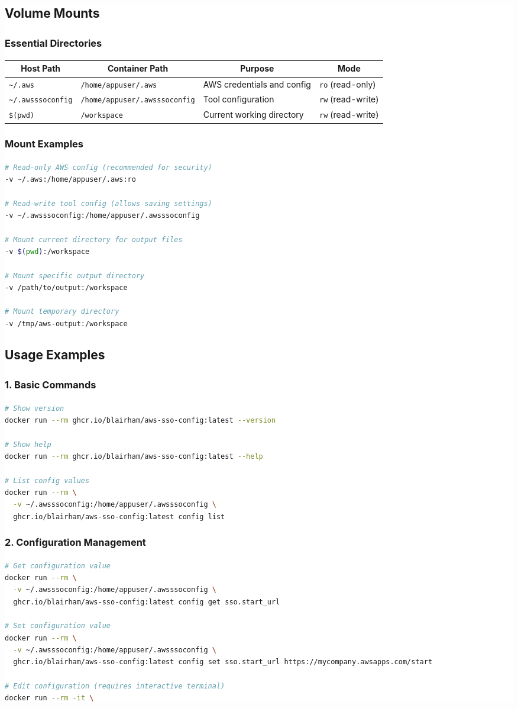 ## Volume Mounts

### Essential Directories

| Host Path | Container Path | Purpose | Mode |
|-----------|----------------|---------|------|
| `~/.aws` | `/home/appuser/.aws` | AWS credentials and config | `ro` (read-only) |
| `~/.awsssoconfig` | `/home/appuser/.awsssoconfig` | Tool configuration | `rw` (read-write) |
| `$(pwd)` | `/workspace` | Current working directory | `rw` (read-write) |

### Mount Examples

```bash
# Read-only AWS config (recommended for security)
-v ~/.aws:/home/appuser/.aws:ro

# Read-write tool config (allows saving settings)
-v ~/.awsssoconfig:/home/appuser/.awsssoconfig

# Mount current directory for output files
-v $(pwd):/workspace

# Mount specific output directory
-v /path/to/output:/workspace

# Mount temporary directory
-v /tmp/aws-output:/workspace
```

## Usage Examples

### 1. Basic Commands

```bash
# Show version
docker run --rm ghcr.io/blairham/aws-sso-config:latest --version

# Show help
docker run --rm ghcr.io/blairham/aws-sso-config:latest --help

# List config values
docker run --rm \
  -v ~/.awsssoconfig:/home/appuser/.awsssoconfig \
  ghcr.io/blairham/aws-sso-config:latest config list
```

### 2. Configuration Management

```bash
# Get configuration value
docker run --rm \
  -v ~/.awsssoconfig:/home/appuser/.awsssoconfig \
  ghcr.io/blairham/aws-sso-config:latest config get sso.start_url

# Set configuration value
docker run --rm \
  -v ~/.awsssoconfig:/home/appuser/.awsssoconfig \
  ghcr.io/blairham/aws-sso-config:latest config set sso.start_url https://mycompany.awsapps.com/start

# Edit configuration (requires interactive terminal)
docker run --rm -it \
```